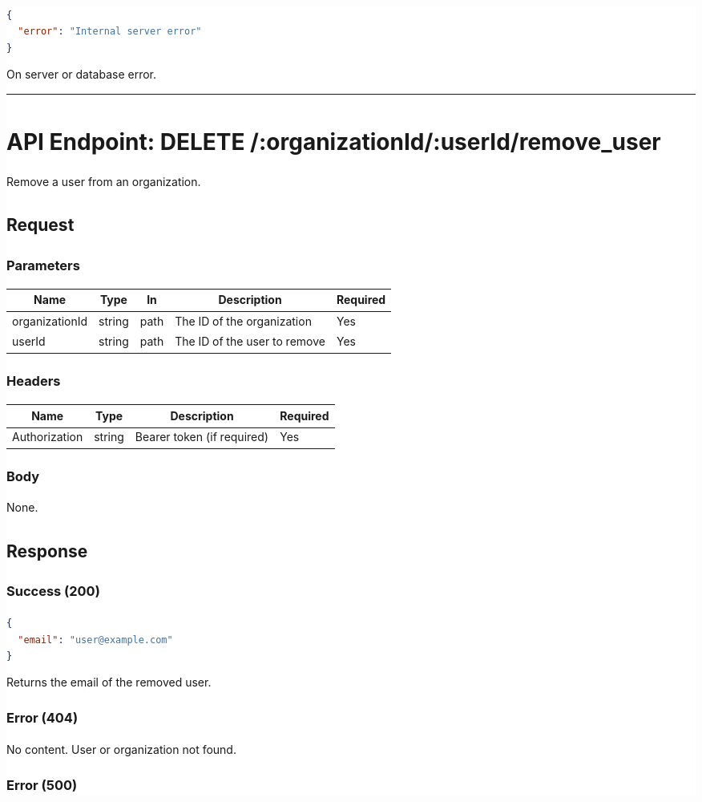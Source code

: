```json
{
  "error": "Internal server error"
}
```
On server or database error.

---

# API Endpoint: DELETE /:organizationId/:userId/remove_user

Remove a user from an organization.

## Request

### Parameters

| Name           | Type   | In   | Description                  | Required |
|----------------|--------|------|------------------------------|----------|
| organizationId | string | path | The ID of the organization   | Yes      |
| userId         | string | path | The ID of the user to remove | Yes      |

### Headers

| Name         | Type   | Description                | Required |
|--------------|--------|----------------------------|----------|
| Authorization| string | Bearer token (if required) | Yes      |

### Body

None.

## Response

### Success (200)

```json
{
  "email": "user@example.com"
}
```
Returns the email of the removed user.

### Error (404)

No content. User or organization not found.

### Error (500)
